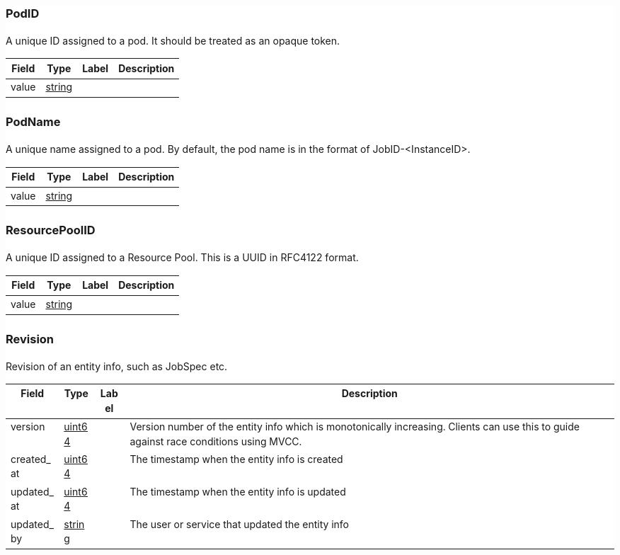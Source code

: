 

<a name="peloton.api.v1alpha.peloton.PodID"/>

### PodID
A unique ID assigned to a pod. It should be treated as an opaque token.


| Field | Type | Label | Description |
| ----- | ---- | ----- | ----------- |
| value | [string](#string) |  |  |






<a name="peloton.api.v1alpha.peloton.PodName"/>

### PodName
A unique name assigned to a pod. By default, the pod name is in the format of JobID-&lt;InstanceID&gt;.


| Field | Type | Label | Description |
| ----- | ---- | ----- | ----------- |
| value | [string](#string) |  |  |






<a name="peloton.api.v1alpha.peloton.ResourcePoolID"/>

### ResourcePoolID
A unique ID assigned to a Resource Pool. This is a UUID in RFC4122 format.


| Field | Type | Label | Description |
| ----- | ---- | ----- | ----------- |
| value | [string](#string) |  |  |






<a name="peloton.api.v1alpha.peloton.Revision"/>

### Revision
Revision of an entity info, such as JobSpec etc.


| Field | Type | Label | Description |
| ----- | ---- | ----- | ----------- |
| version | [uint64](#uint64) |  | Version number of the entity info which is monotonically increasing. Clients can use this to guide against race conditions using MVCC. |
| created_at | [uint64](#uint64) |  | The timestamp when the entity info is created |
| updated_at | [uint64](#uint64) |  | The timestamp when the entity info is updated |
| updated_by | [string](#string) |  | The user or service that updated the entity info |
